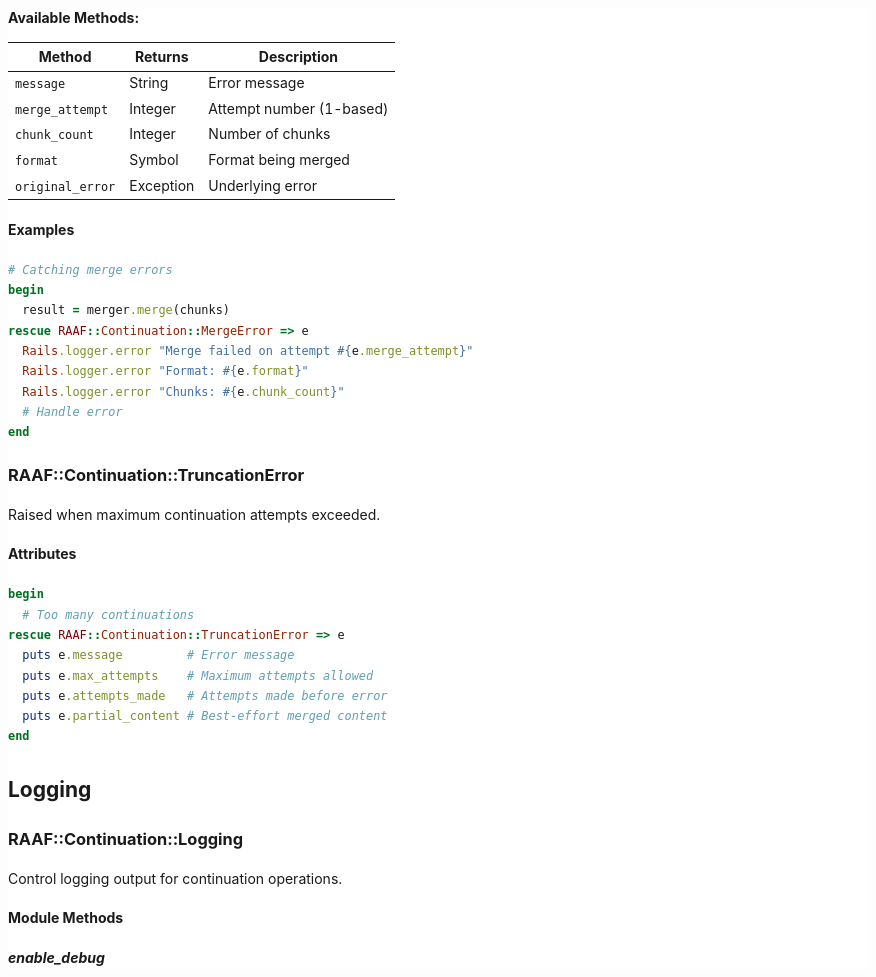 **Available Methods:**

| Method | Returns | Description |
|--------|---------|-------------|
| `message` | String | Error message |
| `merge_attempt` | Integer | Attempt number (1-based) |
| `chunk_count` | Integer | Number of chunks |
| `format` | Symbol | Format being merged |
| `original_error` | Exception | Underlying error |

#### Examples

```ruby
# Catching merge errors
begin
  result = merger.merge(chunks)
rescue RAAF::Continuation::MergeError => e
  Rails.logger.error "Merge failed on attempt #{e.merge_attempt}"
  Rails.logger.error "Format: #{e.format}"
  Rails.logger.error "Chunks: #{e.chunk_count}"
  # Handle error
end
```

### RAAF::Continuation::TruncationError

Raised when maximum continuation attempts exceeded.

#### Attributes

```ruby
begin
  # Too many continuations
rescue RAAF::Continuation::TruncationError => e
  puts e.message         # Error message
  puts e.max_attempts    # Maximum attempts allowed
  puts e.attempts_made   # Attempts made before error
  puts e.partial_content # Best-effort merged content
end
```

## Logging

### RAAF::Continuation::Logging

Control logging output for continuation operations.

#### Module Methods

##### enable_debug
